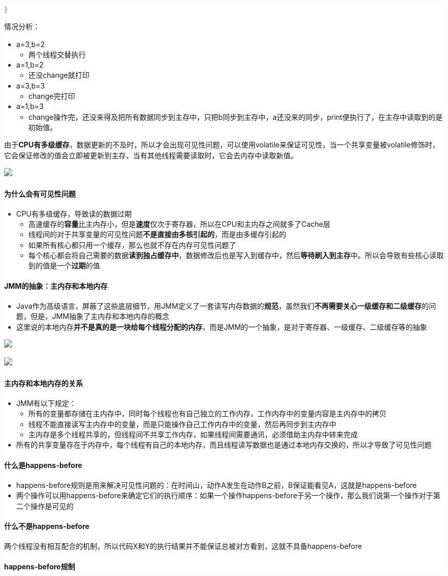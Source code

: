 ```java
}
```

情况分析：

- a=3,b=2 
   - 两个线程交替执行
- a=1,b=2 
   - 还没change就打印
- a=3,b=3 
   - change完打印
- a=1,b=3 
   - change操作完，还没来得及把所有数据同步到主存中，只把b同步到主存中，a还没来的同步，print便执行了，在主存中读取到的是初始值。

由于**CPU有多级缓存**，数据更新的不及时，所以才会出现可见性问题，可以使用volatile来保证可见性，当一个共享变量被volatile修饰时，它会保证修改的值会立即被更新到主存，当有其他线程需要读取时，它会去内存中读取新值。

![](https://typora-picgo-fanxing.oss-cn-beijing.aliyuncs.com/img/CPU%E7%BC%93%E5%AD%98%E7%BB%93%E6%9E%84.png#id=HN482&originHeight=589&originWidth=1220&originalType=binary&ratio=1&rotation=0&showTitle=false&status=done&style=none&title=)

#### 为什么会有可见性问题

- CPU有多级缓存，导致读的数据过期 
   - 高速缓存的**容量**比主内存小，但是**速度**仅次于寄存器，所以在CPU和主内存之间就多了Cache层
   - 线程间的对于共享变量的可见性问题**不是直接由多核引起的**，而是由多缓存引起的
   - 如果所有核心都只用一个缓存，那么也就不存在内存可见性问题了
   - 每个核心都会将自己需要的数据**读到独占缓存中**，数据修改后也是写入到缓存中，然后**等待刷入到主存**中。所以会导致有些核心读取到的值是一个**过期**的值

#### JMM的抽象：主内存和本地内存

- Java作为高级语言，屏蔽了这些底层细节，用JMM定义了一套读写内存数据的**规范**，虽然我们**不再需要关心一级缓存和二级缓存**的问题，但是，JMM抽象了主内存和本地内存的概念
- 这里说的本地内存**并不是真的是一块给每个线程分配的内存**，而是JMM的一个抽象，是对于寄存器、一级缓存、二级缓存等的抽象

![](https://typora-picgo-fanxing.oss-cn-beijing.aliyuncs.com/img/%E4%B8%BB%E5%86%85%E5%AD%98%E5%92%8C%E5%B7%A5%E4%BD%9C%E5%86%85%E5%AD%981.png#id=cp2dh&originHeight=639&originWidth=864&originalType=binary&ratio=1&rotation=0&showTitle=false&status=done&style=none&title=)

![](https://typora-picgo-fanxing.oss-cn-beijing.aliyuncs.com/img/%E4%B8%BB%E5%86%85%E5%AD%98%E5%92%8C%E5%B7%A5%E4%BD%9C%E5%86%85%E5%AD%982.png#id=K6ATd&originHeight=460&originWidth=885&originalType=binary&ratio=1&rotation=0&showTitle=false&status=done&style=none&title=)

#### **主内存和本地内存的关系**

- JMM有以下规定： 
   - 所有的变量都存储在主内存中，同时每个线程也有自己独立的工作内存，工作内存中的变量内容是主内存中的拷贝
   - 线程不能直接读写主内存中的变量，而是只能操作自己工作内存中的变量，然后再同步到主内存中
   - 主内存是多个线程共享的，但线程间不共享工作内存，如果线程间需要通讯，必须借助主内存中转来完成
- 所有的共享变量存在于内存中，每个线程有自己的本地内存，而且线程读写数据也是通过本地内存交换的，所以才导致了可见性问题

#### 什么是happens-before

- happens-before规则是用来解决可见性问题的：在时间山，动作A发生在动作B之前，B保证能看见A，这就是happens-before
- 两个操作可以用happens-before来确定它们的执行顺序：如果一个操作happens-before于另一个操作，那么我们说第一个操作对于第二个操作是可见的

#### 什么不是happens-before

两个线程没有相互配合的机制，所以代码X和Y的执行结果并不能保证总被对方看到，这就不具备happens-before

#### happens-before规制
